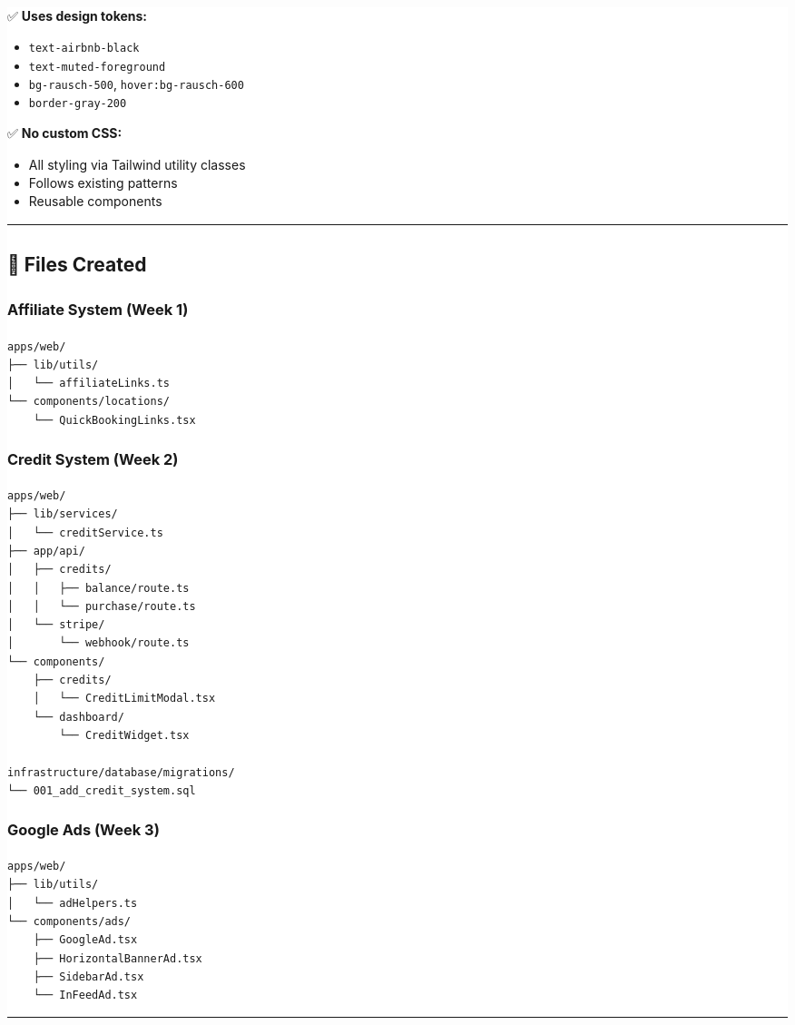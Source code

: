 ✅ **Uses design tokens:**
- `text-airbnb-black`
- `text-muted-foreground`
- `bg-rausch-500`, `hover:bg-rausch-600`
- `border-gray-200`

✅ **No custom CSS:**
- All styling via Tailwind utility classes
- Follows existing patterns
- Reusable components

---

## 📁 Files Created

### **Affiliate System** (Week 1)
```
apps/web/
├── lib/utils/
│   └── affiliateLinks.ts
└── components/locations/
    └── QuickBookingLinks.tsx
```

### **Credit System** (Week 2)
```
apps/web/
├── lib/services/
│   └── creditService.ts
├── app/api/
│   ├── credits/
│   │   ├── balance/route.ts
│   │   └── purchase/route.ts
│   └── stripe/
│       └── webhook/route.ts
└── components/
    ├── credits/
    │   └── CreditLimitModal.tsx
    └── dashboard/
        └── CreditWidget.tsx

infrastructure/database/migrations/
└── 001_add_credit_system.sql
```

### **Google Ads** (Week 3)
```
apps/web/
├── lib/utils/
│   └── adHelpers.ts
└── components/ads/
    ├── GoogleAd.tsx
    ├── HorizontalBannerAd.tsx
    ├── SidebarAd.tsx
    └── InFeedAd.tsx
```

---